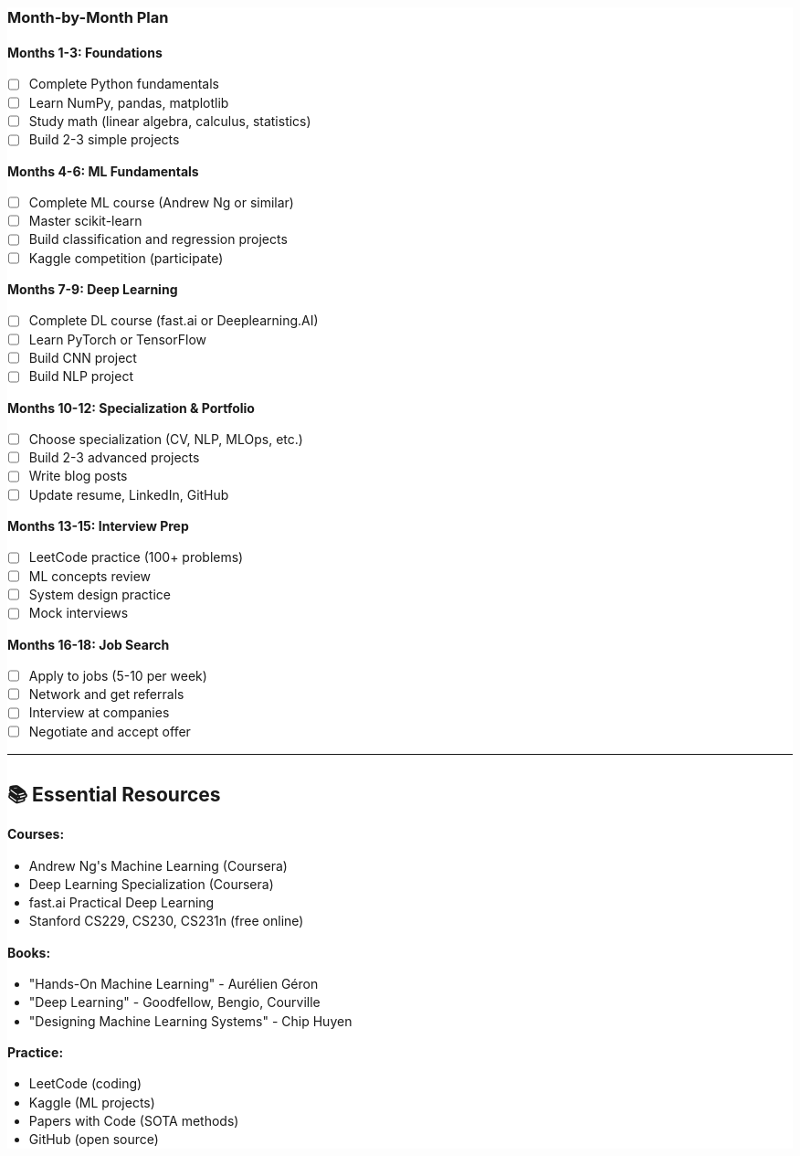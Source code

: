 ### Month-by-Month Plan

**Months 1-3: Foundations**
- [ ] Complete Python fundamentals
- [ ] Learn NumPy, pandas, matplotlib
- [ ] Study math (linear algebra, calculus, statistics)
- [ ] Build 2-3 simple projects

**Months 4-6: ML Fundamentals**
- [ ] Complete ML course (Andrew Ng or similar)
- [ ] Master scikit-learn
- [ ] Build classification and regression projects
- [ ] Kaggle competition (participate)

**Months 7-9: Deep Learning**
- [ ] Complete DL course (fast.ai or Deeplearning.AI)
- [ ] Learn PyTorch or TensorFlow
- [ ] Build CNN project
- [ ] Build NLP project

**Months 10-12: Specialization & Portfolio**
- [ ] Choose specialization (CV, NLP, MLOps, etc.)
- [ ] Build 2-3 advanced projects
- [ ] Write blog posts
- [ ] Update resume, LinkedIn, GitHub

**Months 13-15: Interview Prep**
- [ ] LeetCode practice (100+ problems)
- [ ] ML concepts review
- [ ] System design practice
- [ ] Mock interviews

**Months 16-18: Job Search**
- [ ] Apply to jobs (5-10 per week)
- [ ] Network and get referrals
- [ ] Interview at companies
- [ ] Negotiate and accept offer

---

## 📚 Essential Resources

**Courses:**
- Andrew Ng's Machine Learning (Coursera)
- Deep Learning Specialization (Coursera)
- fast.ai Practical Deep Learning
- Stanford CS229, CS230, CS231n (free online)

**Books:**
- "Hands-On Machine Learning" - Aurélien Géron
- "Deep Learning" - Goodfellow, Bengio, Courville
- "Designing Machine Learning Systems" - Chip Huyen

**Practice:**
- LeetCode (coding)
- Kaggle (ML projects)
- Papers with Code (SOTA methods)
- GitHub (open source)
